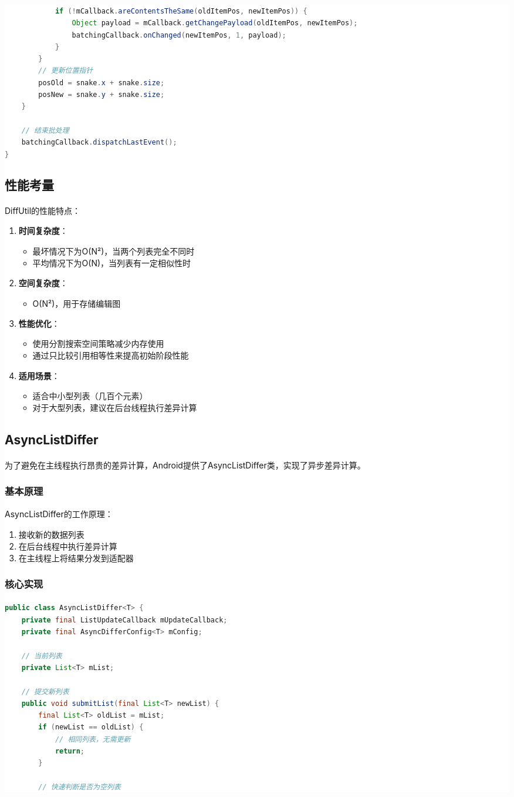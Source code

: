```java
            if (!mCallback.areContentsTheSame(oldItemPos, newItemPos)) {
                Object payload = mCallback.getChangePayload(oldItemPos, newItemPos);
                batchingCallback.onChanged(newItemPos, 1, payload);
            }
        }
        // 更新位置指针
        posOld = snake.x + snake.size;
        posNew = snake.y + snake.size;
    }
    
    // 结束批处理
    batchingCallback.dispatchLastEvent();
}
```

## 性能考量

DiffUtil的性能特点：

1. **时间复杂度**：
   - 最坏情况下为O(N²)，当两个列表完全不同时
   - 平均情况下为O(N)，当列表有一定相似性时

2. **空间复杂度**：
   - O(N²)，用于存储编辑图

3. **性能优化**：
   - 使用分割搜索空间策略减少内存使用
   - 通过只比较引用相等性来提高初始阶段性能

4. **适用场景**：
   - 适合中小型列表（几百个元素）
   - 对于大型列表，建议在后台线程执行差异计算

## AsyncListDiffer

为了避免在主线程执行昂贵的差异计算，Android提供了AsyncListDiffer类，实现了异步差异计算。

### 基本原理

AsyncListDiffer的工作原理：

1. 接收新的数据列表
2. 在后台线程中执行差异计算
3. 在主线程上将结果分发到适配器

### 核心实现

```java
public class AsyncListDiffer<T> {
    private final ListUpdateCallback mUpdateCallback;
    private final AsyncDifferConfig<T> mConfig;
    
    // 当前列表
    private List<T> mList;
    
    // 提交新列表
    public void submitList(final List<T> newList) {
        final List<T> oldList = mList;
        if (newList == oldList) {
            // 相同列表，无需更新
            return;
        }
        
        // 快速判断是否为空列表
```